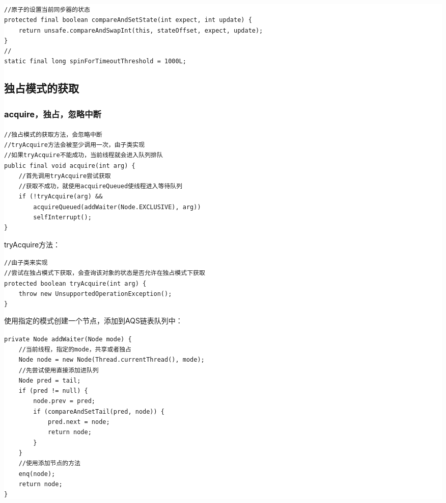 ```
//原子的设置当前同步器的状态
protected final boolean compareAndSetState(int expect, int update) {
    return unsafe.compareAndSwapInt(this, stateOffset, expect, update);
}
//
static final long spinForTimeoutThreshold = 1000L;
```

## 独占模式的获取
### acquire，独占，忽略中断

```
//独占模式的获取方法，会忽略中断
//tryAcquire方法会被至少调用一次，由子类实现
//如果tryAcquire不能成功，当前线程就会进入队列排队
public final void acquire(int arg) {
	//首先调用tryAcquire尝试获取
    //获取不成功，就使用acquireQueued使线程进入等待队列
    if (!tryAcquire(arg) &&
        acquireQueued(addWaiter(Node.EXCLUSIVE), arg))
        selfInterrupt();
}
```

tryAcquire方法：

```
//由子类来实现
//尝试在独占模式下获取，会查询该对象的状态是否允许在独占模式下获取
protected boolean tryAcquire(int arg) {
    throw new UnsupportedOperationException();
}
```

使用指定的模式创建一个节点，添加到AQS链表队列中：

```
private Node addWaiter(Node mode) {
	//当前线程，指定的mode，共享或者独占
    Node node = new Node(Thread.currentThread(), mode);
    //先尝试使用直接添加进队列
    Node pred = tail;
    if (pred != null) {
        node.prev = pred;
        if (compareAndSetTail(pred, node)) {
            pred.next = node;
            return node;
        }
    }
    //使用添加节点的方法
    enq(node);
    return node;
}
```

